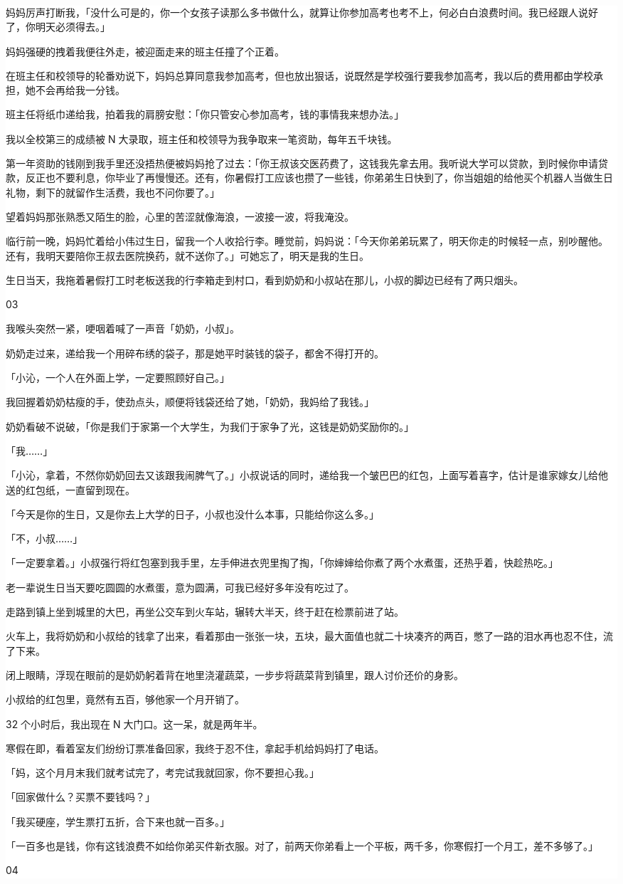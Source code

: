妈妈厉声打断我，「没什么可是的，你一个女孩子读那么多书做什么，就算让你参加高考也考不上，何必白白浪费时间。我已经跟人说好了，你明天必须得去。」

妈妈强硬的拽着我便往外走，被迎面走来的班主任撞了个正着。

在班主任和校领导的轮番劝说下，妈妈总算同意我参加高考，但也放出狠话，说既然是学校强行要我参加高考，我以后的费用都由学校承担，她不会再给我一分钱。

班主任将纸巾递给我，拍着我的肩膀安慰：「你只管安心参加高考，钱的事情我来想办法。」

我以全校第三的成绩被 N 大录取，班主任和校领导为我争取来一笔资助，每年五千块钱。

第一年资助的钱刚到我手里还没捂热便被妈妈抢了过去：「你王叔该交医药费了，这钱我先拿去用。我听说大学可以贷款，到时候你申请贷款，反正也不要利息，你毕业了再慢慢还。还有，你暑假打工应该也攒了一些钱，你弟弟生日快到了，你当姐姐的给他买个机器人当做生日礼物，剩下的就留作生活费，我也不问你要了。」

望着妈妈那张熟悉又陌生的脸，心里的苦涩就像海浪，一波接一波，将我淹没。

临行前一晚，妈妈忙着给小伟过生日，留我一个人收拾行李。睡觉前，妈妈说：「今天你弟弟玩累了，明天你走的时候轻一点，别吵醒他。还有，我明天要陪你王叔去医院换药，就不送你了。」可她忘了，明天是我的生日。

生日当天，我拖着暑假打工时老板送我的行李箱走到村口，看到奶奶和小叔站在那儿，小叔的脚边已经有了两只烟头。

03

我喉头突然一紧，哽咽着喊了一声音「奶奶，小叔」。

奶奶走过来，递给我一个用碎布绣的袋子，那是她平时装钱的袋子，都舍不得打开的。

「小沁，一个人在外面上学，一定要照顾好自己。」

我回握着奶奶枯瘦的手，使劲点头，顺便将钱袋还给了她，「奶奶，我妈给了我钱。」

奶奶看破不说破，「你是我们于家第一个大学生，为我们于家争了光，这钱是奶奶奖励你的。」

「我……」

「小沁，拿着，不然你奶奶回去又该跟我闹脾气了。」小叔说话的同时，递给我一个皱巴巴的红包，上面写着喜字，估计是谁家嫁女儿给他送的红包纸，一直留到现在。

「今天是你的生日，又是你去上大学的日子，小叔也没什么本事，只能给你这么多。」

「不，小叔……」

「一定要拿着。」小叔强行将红包塞到我手里，左手伸进衣兜里掏了掏，「你婶婶给你煮了两个水煮蛋，还热乎着，快趁热吃。」

老一辈说生日当天要吃圆圆的水煮蛋，意为圆满，可我已经好多年没有吃过了。

走路到镇上坐到城里的大巴，再坐公交车到火车站，辗转大半天，终于赶在检票前进了站。

火车上，我将奶奶和小叔给的钱拿了出来，看着那由一张张一块，五块，最大面值也就二十块凑齐的两百，憋了一路的泪水再也忍不住，流了下来。

闭上眼睛，浮现在眼前的是奶奶躬着背在地里浇灌蔬菜，一步步将蔬菜背到镇里，跟人讨价还价的身影。

小叔给的红包里，竟然有五百，够他家一个月开销了。

32 个小时后，我出现在 N 大门口。这一呆，就是两年半。

寒假在即，看着室友们纷纷订票准备回家，我终于忍不住，拿起手机给妈妈打了电话。

「妈，这个月月末我们就考试完了，考完试我就回家，你不要担心我。」

「回家做什么？买票不要钱吗？」

「我买硬座，学生票打五折，合下来也就一百多。」

「一百多也是钱，你有这钱浪费不如给你弟买件新衣服。对了，前两天你弟看上一个平板，两千多，你寒假打一个月工，差不多够了。」

04
